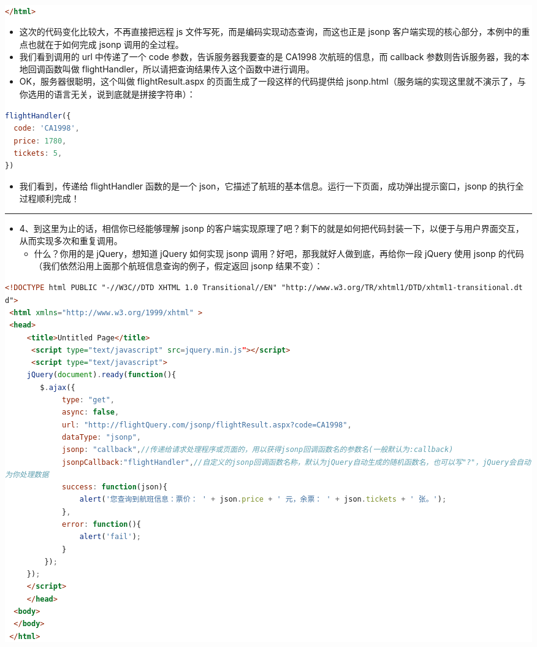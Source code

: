 ```html
</html>
```

- 这次的代码变化比较大，不再直接把远程 js 文件写死，而是编码实现动态查询，而这也正是 jsonp 客户端实现的核心部分，本例中的重点也就在于如何完成 jsonp 调用的全过程。
- 我们看到调用的 url 中传递了一个 code 参数，告诉服务器我要查的是 CA1998 次航班的信息，而 callback 参数则告诉服务器，我的本地回调函数叫做 flightHandler，所以请把查询结果传入这个函数中进行调用。
- OK，服务器很聪明，这个叫做 flightResult.aspx 的页面生成了一段这样的代码提供给 jsonp.html（服务端的实现这里就不演示了，与你选用的语言无关，说到底就是拼接字符串）：

```js
flightHandler({
  code: 'CA1998',
  price: 1780,
  tickets: 5,
})
```

- 我们看到，传递给 flightHandler 函数的是一个 json，它描述了航班的基本信息。运行一下页面，成功弹出提示窗口，jsonp 的执行全过程顺利完成！

---

- 4、到这里为止的话，相信你已经能够理解 jsonp 的客户端实现原理了吧？剩下的就是如何把代码封装一下，以便于与用户界面交互，从而实现多次和重复调用。
  - 什么？你用的是 jQuery，想知道 jQuery 如何实现 jsonp 调用？好吧，那我就好人做到底，再给你一段 jQuery 使用 jsonp 的代码（我们依然沿用上面那个航班信息查询的例子，假定返回 jsonp 结果不变）：

```html
<!DOCTYPE html PUBLIC "-//W3C//DTD XHTML 1.0 Transitional//EN" "http://www.w3.org/TR/xhtml1/DTD/xhtml1-transitional.dtd">
 <html xmlns="http://www.w3.org/1999/xhtml" >
 <head>
     <title>Untitled Page</title>
      <script type="text/javascript" src=jquery.min.js"></script>
      <script type="text/javascript">
     jQuery(document).ready(function(){
        $.ajax({
             type: "get",
             async: false,
             url: "http://flightQuery.com/jsonp/flightResult.aspx?code=CA1998",
             dataType: "jsonp",
             jsonp: "callback",//传递给请求处理程序或页面的，用以获得jsonp回调函数名的参数名(一般默认为:callback)
             jsonpCallback:"flightHandler",//自定义的jsonp回调函数名称，默认为jQuery自动生成的随机函数名，也可以写"?"，jQuery会自动为你处理数据
             success: function(json){
                 alert('您查询到航班信息：票价： ' + json.price + ' 元，余票： ' + json.tickets + ' 张。');
             },
             error: function(){
                 alert('fail');
             }
         });
     });
     </script>
     </head>
  <body>
  </body>
 </html>
```
